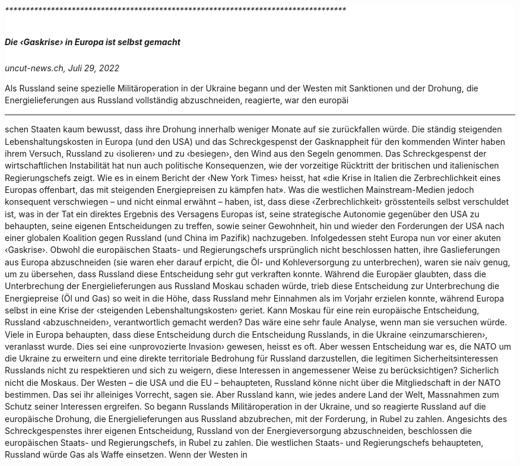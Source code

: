 ###### **********************************************************************************

##### Die ‹Gaskrise› in Europa ist selbst gemacht
_uncut-news.ch, Juli 29, 2022_

Als Russland seine spezielle Militäroperation in der Ukraine begann und der Westen mit Sanktionen und
der Drohung, die Energielieferungen aus Russland vollständig abzuschneiden, reagierte, war den europäi

-----

schen Staaten kaum bewusst, dass ihre Drohung innerhalb weniger Monate auf sie zurückfallen würde. Die
ständig steigenden Lebenshaltungskosten in Europa (und den USA) und das Schreckgespenst der Gasknappheit für den kommenden Winter haben ihrem Versuch, Russland zu ‹isolieren› und zu ‹besiegen›, den
Wind aus den Segeln genommen. Das Schreckgespenst der wirtschaftlichen Instabilität hat nun auch politische Konsequenzen, wie der vorzeitige Rücktritt der britischen und italienischen Regierungschefs zeigt. Wie
es in einem Bericht der ‹New York Times› heisst, hat «die Krise in Italien die Zerbrechlichkeit eines Europas
offenbart, das mit steigenden Energiepreisen zu kämpfen hat». Was die westlichen Mainstream-Medien
jedoch konsequent verschwiegen – und nicht einmal erwähnt – haben, ist, dass diese ‹Zerbrechlichkeit›
grösstenteils selbst verschuldet ist, was in der Tat ein direktes Ergebnis des Versagens Europas ist, seine
strategische Autonomie gegenüber den USA zu behaupten, seine eigenen Entscheidungen zu treffen, sowie
seiner Gewohnheit, hin und wieder den Forderungen der USA nach einer globalen Koalition gegen Russland
(und China im Pazifik) nachzugeben.
Infolgedessen steht Europa nun vor einer akuten ‹Gaskrise›. Obwohl die europäischen Staats- und Regierungschefs ursprünglich nicht beschlossen hatten, ihre Gaslieferungen aus Europa abzuschneiden (sie
waren eher darauf erpicht, die Öl- und Kohleversorgung zu unterbrechen), waren sie naiv genug, um zu
übersehen, dass Russland diese Entscheidung sehr gut verkraften konnte. Während die Europäer glaubten,
dass die Unterbrechung der Energielieferungen aus Russland Moskau schaden würde, trieb diese Entscheidung zur Unterbrechung die Energiepreise (Öl und Gas) so weit in die Höhe, dass Russland mehr Einnahmen als im Vorjahr erzielen konnte, während Europa selbst in eine Krise der ‹steigenden Lebenshaltungskosten› geriet. Kann Moskau für eine rein europäische Entscheidung, Russland ‹abzuschneiden›, verantwortlich gemacht werden? Das wäre eine sehr faule Analyse, wenn man sie versuchen würde.
Viele in Europa behaupten, dass diese Entscheidung durch die Entscheidung Russlands, in die Ukraine ‹einzumarschieren›, veranlasst wurde. Dies sei eine ‹unprovozierte Invasion› gewesen, heisst es oft. Aber wessen
Entscheidung war es, die NATO um die Ukraine zu erweitern und eine direkte territoriale Bedrohung für
Russland darzustellen, die legitimen Sicherheitsinteressen Russlands nicht zu respektieren und sich zu weigern, diese Interessen in angemessener Weise zu berücksichtigen? Sicherlich nicht die Moskaus. Der
Westen – die USA und die EU – behaupteten, Russland könne nicht über die Mitgliedschaft in der NATO
bestimmen. Das sei ihr alleiniges Vorrecht, sagen sie. Aber Russland kann, wie jedes andere Land der Welt,
Massnahmen zum Schutz seiner Interessen ergreifen. So begann Russlands Militäroperation in der Ukraine,
und so reagierte Russland auf die europäische Drohung, die Energielieferungen aus Russland abzubrechen,
mit der Forderung, in Rubel zu zahlen.
Angesichts des Schreckgespenstes ihrer eigenen Entscheidung, Russland von der Energieversorgung abzuschneiden, beschlossen die europäischen Staats- und Regierungschefs, in Rubel zu zahlen. Die westlichen
Staats- und Regierungschefs behaupteten, Russland würde Gas als Waffe einsetzen. Wenn der Westen in